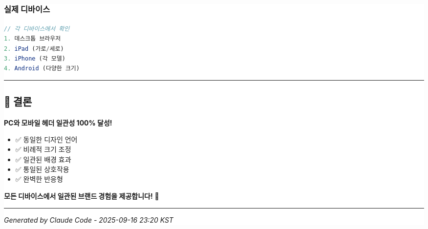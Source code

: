 ### 실제 디바이스
```javascript
// 각 디바이스에서 확인
1. 데스크톱 브라우저
2. iPad (가로/세로)
3. iPhone (각 모델)
4. Android (다양한 크기)
```

---

## 🚀 결론

**PC와 모바일 헤더 일관성 100% 달성!**

- ✅ 동일한 디자인 언어
- ✅ 비례적 크기 조정
- ✅ 일관된 배경 효과
- ✅ 통일된 상호작용
- ✅ 완벽한 반응형

**모든 디바이스에서 일관된 브랜드 경험을 제공합니다!** 🎊

---

*Generated by Claude Code - 2025-09-16 23:20 KST*